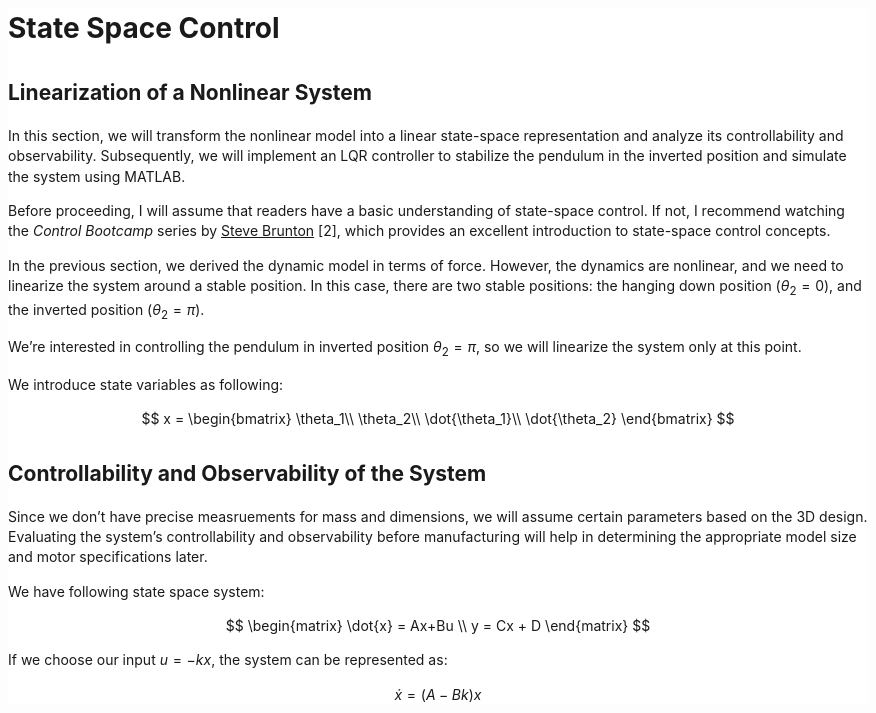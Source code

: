 # State Space Control <a name="stateSpaceControl"></a>

## Linearization of a Nonlinear System <a name="linearization"></a>

In this section, we will transform the nonlinear model into a linear state-space representation and analyze its controllability and observability. Subsequently, we will implement an LQR controller to stabilize the pendulum in the inverted position and simulate the system using MATLAB.

Before proceeding, I will assume that readers have a basic understanding of state-space control. If not, I recommend watching the *Control Bootcamp* series by [Steve Brunton](https://www.youtube.com/watch?v=Pi7l8mMjYVE&list=PLMrJAkhIeNNR20Mz-VpzgfQs5zrYi085m) [2], which provides an excellent introduction to state-space control concepts.

In the previous section, we derived the dynamic model in terms of force. However, the dynamics are nonlinear, and we need to linearize the system around a stable position. In this case, there are two stable positions: the hanging down position $(\theta_2 = 0)$, and the inverted position $(\theta_2 = \pi)$.

We’re interested in controlling the pendulum in inverted position $\theta_2 = \pi$, so we will linearize the system only at this point.

We introduce state variables as following:

$$
x = \begin{bmatrix}
\theta_1\\
\theta_2\\
\dot{\theta_1}\\
\dot{\theta_2}
\end{bmatrix}
$$

## Controllability and Observability of the System <a name="controllability"></a>

Since we don’t have precise measruements for mass and dimensions, we will assume certain parameters based on the 3D design. Evaluating the system’s controllability and observability before manufacturing will help in determining the appropriate model size and motor specifications later.

We have following state space system:

$$
\begin{matrix}
    \dot{x} = Ax+Bu \\ 
    y = Cx + D
\end{matrix}
$$

If we choose our input $u = -kx$, the system can be represented as:

$$
\dot{x} = (A-Bk)x
$$

